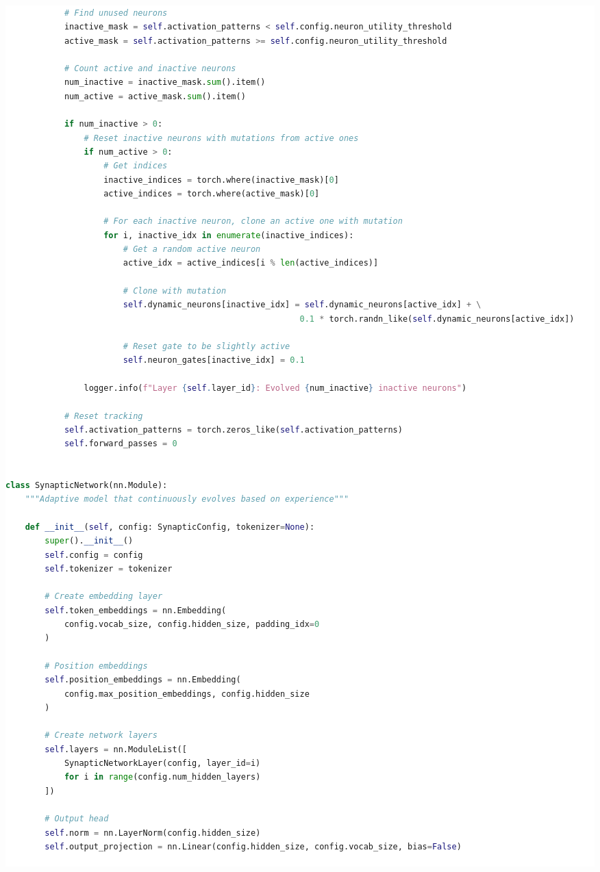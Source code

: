 ```python
            # Find unused neurons
            inactive_mask = self.activation_patterns < self.config.neuron_utility_threshold
            active_mask = self.activation_patterns >= self.config.neuron_utility_threshold
            
            # Count active and inactive neurons
            num_inactive = inactive_mask.sum().item()
            num_active = active_mask.sum().item()
            
            if num_inactive > 0:
                # Reset inactive neurons with mutations from active ones
                if num_active > 0:
                    # Get indices
                    inactive_indices = torch.where(inactive_mask)[0]
                    active_indices = torch.where(active_mask)[0]
                    
                    # For each inactive neuron, clone an active one with mutation
                    for i, inactive_idx in enumerate(inactive_indices):
                        # Get a random active neuron
                        active_idx = active_indices[i % len(active_indices)]
                        
                        # Clone with mutation
                        self.dynamic_neurons[inactive_idx] = self.dynamic_neurons[active_idx] + \
                                                            0.1 * torch.randn_like(self.dynamic_neurons[active_idx])
                        
                        # Reset gate to be slightly active
                        self.neuron_gates[inactive_idx] = 0.1
                
                logger.info(f"Layer {self.layer_id}: Evolved {num_inactive} inactive neurons")
            
            # Reset tracking
            self.activation_patterns = torch.zeros_like(self.activation_patterns)
            self.forward_passes = 0


class SynapticNetwork(nn.Module):
    """Adaptive model that continuously evolves based on experience"""
    
    def __init__(self, config: SynapticConfig, tokenizer=None):
        super().__init__()
        self.config = config
        self.tokenizer = tokenizer
        
        # Create embedding layer
        self.token_embeddings = nn.Embedding(
            config.vocab_size, config.hidden_size, padding_idx=0
        )
        
        # Position embeddings
        self.position_embeddings = nn.Embedding(
            config.max_position_embeddings, config.hidden_size
        )
        
        # Create network layers
        self.layers = nn.ModuleList([
            SynapticNetworkLayer(config, layer_id=i)
            for i in range(config.num_hidden_layers)
        ])
        
        # Output head
        self.norm = nn.LayerNorm(config.hidden_size)
        self.output_projection = nn.Linear(config.hidden_size, config.vocab_size, bias=False)
        
```